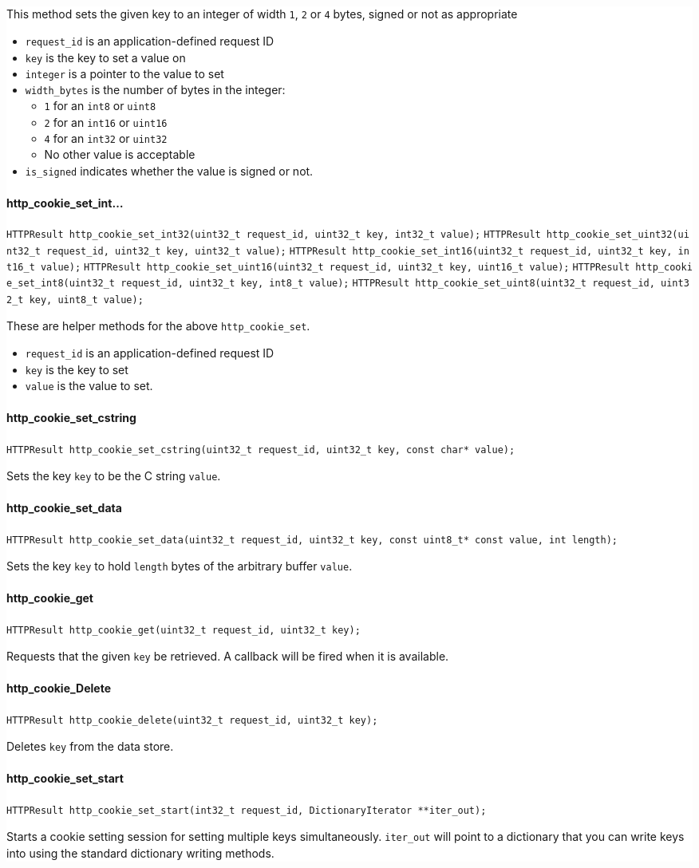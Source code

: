 This method sets the given key to an integer of width `1`, `2` or `4` bytes, signed or not as appropriate

- `request_id` is an application-defined request ID
- `key` is the key to set a value on
- `integer` is a pointer to the value to set
- `width_bytes` is the number of bytes in the integer:
    - `1` for an `int8` or `uint8`
    - `2` for an `int16` or `uint16`
    - `4` for an `int32` or `uint32`
    - No other value is acceptable
- `is_signed` indicates whether the value is signed or not.

#### http_cookie_set_int…

`HTTPResult http_cookie_set_int32(uint32_t request_id, uint32_t key, int32_t value);`
`HTTPResult http_cookie_set_uint32(uint32_t request_id, uint32_t key, uint32_t value);`
`HTTPResult http_cookie_set_int16(uint32_t request_id, uint32_t key, int16_t value);`
`HTTPResult http_cookie_set_uint16(uint32_t request_id, uint32_t key, uint16_t value);`
`HTTPResult http_cookie_set_int8(uint32_t request_id, uint32_t key, int8_t value);`
`HTTPResult http_cookie_set_uint8(uint32_t request_id, uint32_t key, uint8_t value);`

These are helper methods for the above `http_cookie_set`.

- `request_id` is an application-defined request ID
- `key` is the key to set
- `value` is the value to set.

#### http_cookie_set_cstring

`HTTPResult http_cookie_set_cstring(uint32_t request_id, uint32_t key, const char* value);`

Sets the key `key` to be the C string `value`.

#### http_cookie_set_data

`HTTPResult http_cookie_set_data(uint32_t request_id, uint32_t key, const uint8_t* const value, int length);`

Sets the key `key` to hold `length` bytes of the arbitrary buffer `value`.

#### http_cookie_get

`HTTPResult http_cookie_get(uint32_t request_id, uint32_t key);`

Requests that the given `key` be retrieved. A callback will be fired when it is available.

#### http_cookie_Delete

`HTTPResult http_cookie_delete(uint32_t request_id, uint32_t key);`

Deletes `key` from the data store.

#### http_cookie_set_start

`HTTPResult http_cookie_set_start(int32_t request_id, DictionaryIterator **iter_out);`

Starts a cookie setting session for setting multiple keys simultaneously.
`iter_out` will point to a dictionary that you can write keys into using the standard dictionary writing methods.
